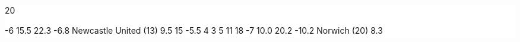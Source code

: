 20
</td>
<td style="text-align:right;color: white;background-color: red;">
-6
</td>
<td style="text-align:right;color: white;background-color: red;">
15.5
</td>
<td style="text-align:right;color: white;background-color: red;">
22.3
</td>
<td style="text-align:right;color: white;background-color: red;">
-6.8
</td>
</tr>
<tr>
<td style="text-align:left;font-weight: bold;color: white;background-color: red;">
Newcastle United (13)
</td>
<td style="text-align:right;font-weight: bold;color: white;background-color: red;">
9.5
</td>
<td style="text-align:right;color: white;background-color: red;">
15
</td>
<td style="text-align:right;color: white;background-color: red;">
-5.5
</td>
<td style="text-align:right;color: white;background-color: red;">
4
</td>
<td style="text-align:right;color: white;background-color: red;">
3
</td>
<td style="text-align:right;color: white;background-color: red;">
5
</td>
<td style="text-align:right;color: white;background-color: red;">
11
</td>
<td style="text-align:right;color: white;background-color: red;">
18
</td>
<td style="text-align:right;color: white;background-color: red;">
-7
</td>
<td style="text-align:right;color: white;background-color: red;">
10.0
</td>
<td style="text-align:right;color: white;background-color: red;">
20.2
</td>
<td style="text-align:right;color: white;background-color: red;">
-10.2
</td>
</tr>
<tr>
<td style="text-align:left;font-weight: bold;color: white;background-color: red;">
Norwich (20)
</td>
<td style="text-align:right;font-weight: bold;color: white;background-color: red;">
8.3
</td>
<td style="text-align:right;color: white;background-color: red;">